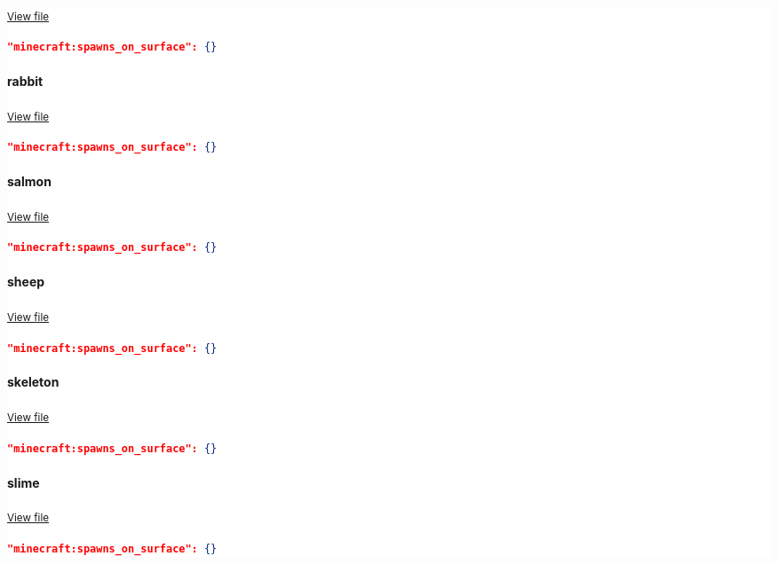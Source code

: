 <small>[View file](https://github.com/bedrock-dot-dev/packs/tree/master/stable/behavior/spawn_rules/pufferfish.json)</small>

<CodeHeader></CodeHeader>

```json
"minecraft:spawns_on_surface": {}
```

#### rabbit

<small>[View file](https://github.com/bedrock-dot-dev/packs/tree/master/stable/behavior/spawn_rules/rabbit.json)</small>

<CodeHeader></CodeHeader>

```json
"minecraft:spawns_on_surface": {}
```

#### salmon

<small>[View file](https://github.com/bedrock-dot-dev/packs/tree/master/stable/behavior/spawn_rules/salmon.json)</small>

<CodeHeader></CodeHeader>

```json
"minecraft:spawns_on_surface": {}
```

#### sheep

<small>[View file](https://github.com/bedrock-dot-dev/packs/tree/master/stable/behavior/spawn_rules/sheep.json)</small>

<CodeHeader></CodeHeader>

```json
"minecraft:spawns_on_surface": {}
```

#### skeleton

<small>[View file](https://github.com/bedrock-dot-dev/packs/tree/master/stable/behavior/spawn_rules/skeleton.json)</small>

<CodeHeader></CodeHeader>

```json
"minecraft:spawns_on_surface": {}
```

#### slime

<small>[View file](https://github.com/bedrock-dot-dev/packs/tree/master/stable/behavior/spawn_rules/slime.json)</small>

<CodeHeader></CodeHeader>

```json
"minecraft:spawns_on_surface": {}
```
